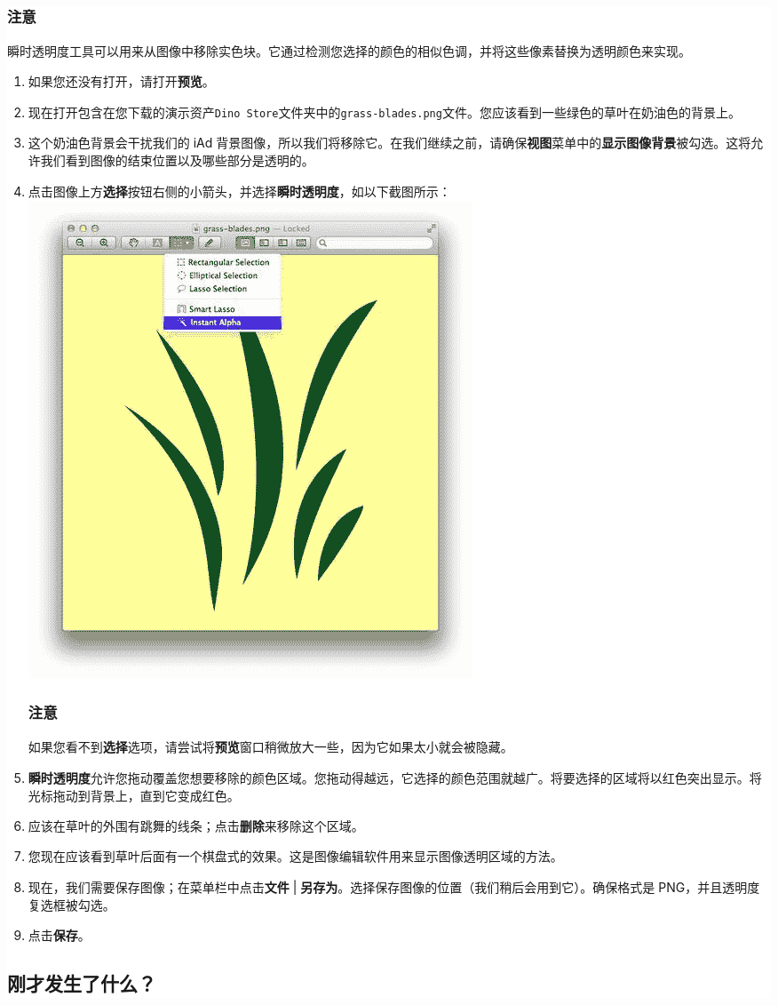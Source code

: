 ### 注意

瞬时透明度工具可以用来从图像中移除实色块。它通过检测您选择的颜色的相似色调，并将这些像素替换为透明颜色来实现。

1.  如果您还没有打开，请打开**预览**。

1.  现在打开包含在您下载的演示资产`Dino Store`文件夹中的`grass-blades.png`文件。您应该看到一些绿色的草叶在奶油色的背景上。

1.  这个奶油色背景会干扰我们的 iAd 背景图像，所以我们将移除它。在我们继续之前，请确保**视图**菜单中的**显示图像背景**被勾选。这将允许我们看到图像的结束位置以及哪些部分是透明的。

1.  点击图像上方**选择**按钮右侧的小箭头，并选择**瞬时透明度**，如以下截图所示：![执行动作 — 移除实色](img/1321_02_5.jpg)

    ### 注意

    如果您看不到**选择**选项，请尝试将**预览**窗口稍微放大一些，因为它如果太小就会被隐藏。

1.  **瞬时透明度**允许您拖动覆盖您想要移除的颜色区域。您拖动得越远，它选择的颜色范围就越广。将要选择的区域将以红色突出显示。将光标拖动到背景上，直到它变成红色。

1.  应该在草叶的外围有跳舞的线条；点击**删除**来移除这个区域。

1.  您现在应该看到草叶后面有一个棋盘式的效果。这是图像编辑软件用来显示图像透明区域的方法。

1.  现在，我们需要保存图像；在菜单栏中点击**文件** | **另存为**。选择保存图像的位置（我们稍后会用到它）。确保格式是 PNG，并且透明度复选框被勾选。

1.  点击**保存**。

## 刚才发生了什么？
